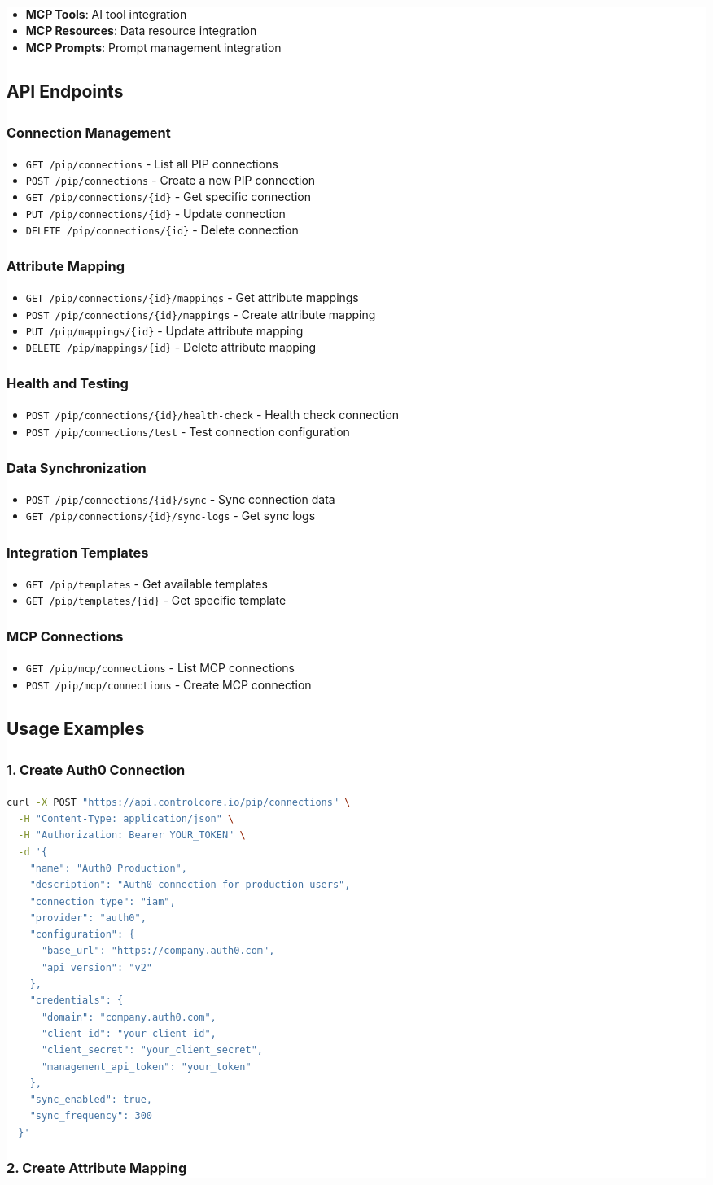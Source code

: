 - **MCP Tools**: AI tool integration
- **MCP Resources**: Data resource integration
- **MCP Prompts**: Prompt management integration
## API Endpoints
### Connection Management

- `GET /pip/connections` - List all PIP connections
- `POST /pip/connections` - Create a new PIP connection
- `GET /pip/connections/{id}` - Get specific connection
- `PUT /pip/connections/{id}` - Update connection
- `DELETE /pip/connections/{id}` - Delete connection
### Attribute Mapping

- `GET /pip/connections/{id}/mappings` - Get attribute mappings
- `POST /pip/connections/{id}/mappings` - Create attribute mapping
- `PUT /pip/mappings/{id}` - Update attribute mapping
- `DELETE /pip/mappings/{id}` - Delete attribute mapping
### Health and Testing

- `POST /pip/connections/{id}/health-check` - Health check connection
- `POST /pip/connections/test` - Test connection configuration
### Data Synchronization

- `POST /pip/connections/{id}/sync` - Sync connection data
- `GET /pip/connections/{id}/sync-logs` - Get sync logs
### Integration Templates

- `GET /pip/templates` - Get available templates
- `GET /pip/templates/{id}` - Get specific template
### MCP Connections

- `GET /pip/mcp/connections` - List MCP connections
- `POST /pip/mcp/connections` - Create MCP connection
## Usage Examples
### 1. Create Auth0 Connection
```bash
curl -X POST "https://api.controlcore.io/pip/connections" \
  -H "Content-Type: application/json" \
  -H "Authorization: Bearer YOUR_TOKEN" \
  -d '{
    "name": "Auth0 Production",
    "description": "Auth0 connection for production users",
    "connection_type": "iam",
    "provider": "auth0",
    "configuration": {
      "base_url": "https://company.auth0.com",
      "api_version": "v2"
    },
    "credentials": {
      "domain": "company.auth0.com",
      "client_id": "your_client_id",
      "client_secret": "your_client_secret",
      "management_api_token": "your_token"
    },
    "sync_enabled": true,
    "sync_frequency": 300
  }'
```
### 2. Create Attribute Mapping
